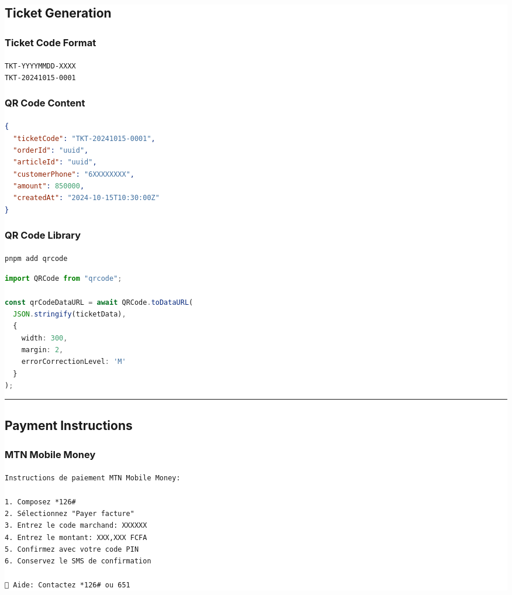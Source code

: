 ## Ticket Generation

### Ticket Code Format
```
TKT-YYYYMMDD-XXXX
TKT-20241015-0001
```

### QR Code Content
```json
{
  "ticketCode": "TKT-20241015-0001",
  "orderId": "uuid",
  "articleId": "uuid",
  "customerPhone": "6XXXXXXXX",
  "amount": 850000,
  "createdAt": "2024-10-15T10:30:00Z"
}
```

### QR Code Library
```bash
pnpm add qrcode
```

```typescript
import QRCode from "qrcode";

const qrCodeDataURL = await QRCode.toDataURL(
  JSON.stringify(ticketData),
  {
    width: 300,
    margin: 2,
    errorCorrectionLevel: 'M'
  }
);
```

---

## Payment Instructions

### MTN Mobile Money
```
Instructions de paiement MTN Mobile Money:

1. Composez *126#
2. Sélectionnez "Payer facture"
3. Entrez le code marchand: XXXXXX
4. Entrez le montant: XXX,XXX FCFA
5. Confirmez avec votre code PIN
6. Conservez le SMS de confirmation

📱 Aide: Contactez *126# ou 651
```
